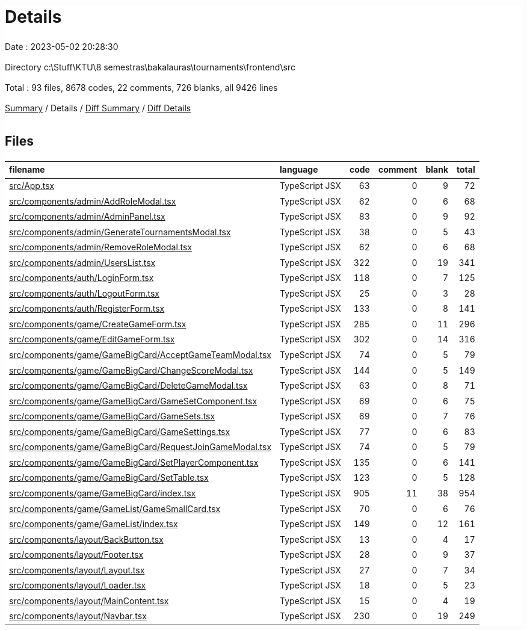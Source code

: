 # Details

Date : 2023-05-02 20:28:30

Directory c:\\Stuff\\KTU\\8 semestras\\bakalauras\\tournaments\\frontend\\src

Total : 93 files,  8678 codes, 22 comments, 726 blanks, all 9426 lines

[Summary](results.md) / Details / [Diff Summary](diff.md) / [Diff Details](diff-details.md)

## Files
| filename | language | code | comment | blank | total |
| :--- | :--- | ---: | ---: | ---: | ---: |
| [src/App.tsx](/src/App.tsx) | TypeScript JSX | 63 | 0 | 9 | 72 |
| [src/components/admin/AddRoleModal.tsx](/src/components/admin/AddRoleModal.tsx) | TypeScript JSX | 62 | 0 | 6 | 68 |
| [src/components/admin/AdminPanel.tsx](/src/components/admin/AdminPanel.tsx) | TypeScript JSX | 83 | 0 | 9 | 92 |
| [src/components/admin/GenerateTournamentsModal.tsx](/src/components/admin/GenerateTournamentsModal.tsx) | TypeScript JSX | 38 | 0 | 5 | 43 |
| [src/components/admin/RemoveRoleModal.tsx](/src/components/admin/RemoveRoleModal.tsx) | TypeScript JSX | 62 | 0 | 6 | 68 |
| [src/components/admin/UsersList.tsx](/src/components/admin/UsersList.tsx) | TypeScript JSX | 322 | 0 | 19 | 341 |
| [src/components/auth/LoginForm.tsx](/src/components/auth/LoginForm.tsx) | TypeScript JSX | 118 | 0 | 7 | 125 |
| [src/components/auth/LogoutForm.tsx](/src/components/auth/LogoutForm.tsx) | TypeScript JSX | 25 | 0 | 3 | 28 |
| [src/components/auth/RegisterForm.tsx](/src/components/auth/RegisterForm.tsx) | TypeScript JSX | 133 | 0 | 8 | 141 |
| [src/components/game/CreateGameForm.tsx](/src/components/game/CreateGameForm.tsx) | TypeScript JSX | 285 | 0 | 11 | 296 |
| [src/components/game/EditGameForm.tsx](/src/components/game/EditGameForm.tsx) | TypeScript JSX | 302 | 0 | 14 | 316 |
| [src/components/game/GameBigCard/AcceptGameTeamModal.tsx](/src/components/game/GameBigCard/AcceptGameTeamModal.tsx) | TypeScript JSX | 74 | 0 | 5 | 79 |
| [src/components/game/GameBigCard/ChangeScoreModal.tsx](/src/components/game/GameBigCard/ChangeScoreModal.tsx) | TypeScript JSX | 144 | 0 | 5 | 149 |
| [src/components/game/GameBigCard/DeleteGameModal.tsx](/src/components/game/GameBigCard/DeleteGameModal.tsx) | TypeScript JSX | 63 | 0 | 8 | 71 |
| [src/components/game/GameBigCard/GameSetComponent.tsx](/src/components/game/GameBigCard/GameSetComponent.tsx) | TypeScript JSX | 69 | 0 | 6 | 75 |
| [src/components/game/GameBigCard/GameSets.tsx](/src/components/game/GameBigCard/GameSets.tsx) | TypeScript JSX | 69 | 0 | 7 | 76 |
| [src/components/game/GameBigCard/GameSettings.tsx](/src/components/game/GameBigCard/GameSettings.tsx) | TypeScript JSX | 77 | 0 | 6 | 83 |
| [src/components/game/GameBigCard/RequestJoinGameModal.tsx](/src/components/game/GameBigCard/RequestJoinGameModal.tsx) | TypeScript JSX | 74 | 0 | 5 | 79 |
| [src/components/game/GameBigCard/SetPlayerComponent.tsx](/src/components/game/GameBigCard/SetPlayerComponent.tsx) | TypeScript JSX | 135 | 0 | 6 | 141 |
| [src/components/game/GameBigCard/SetTable.tsx](/src/components/game/GameBigCard/SetTable.tsx) | TypeScript JSX | 123 | 0 | 5 | 128 |
| [src/components/game/GameBigCard/index.tsx](/src/components/game/GameBigCard/index.tsx) | TypeScript JSX | 905 | 11 | 38 | 954 |
| [src/components/game/GameList/GameSmallCard.tsx](/src/components/game/GameList/GameSmallCard.tsx) | TypeScript JSX | 70 | 0 | 6 | 76 |
| [src/components/game/GameList/index.tsx](/src/components/game/GameList/index.tsx) | TypeScript JSX | 149 | 0 | 12 | 161 |
| [src/components/layout/BackButton.tsx](/src/components/layout/BackButton.tsx) | TypeScript JSX | 13 | 0 | 4 | 17 |
| [src/components/layout/Footer.tsx](/src/components/layout/Footer.tsx) | TypeScript JSX | 28 | 0 | 9 | 37 |
| [src/components/layout/Layout.tsx](/src/components/layout/Layout.tsx) | TypeScript JSX | 27 | 0 | 7 | 34 |
| [src/components/layout/Loader.tsx](/src/components/layout/Loader.tsx) | TypeScript JSX | 18 | 0 | 5 | 23 |
| [src/components/layout/MainContent.tsx](/src/components/layout/MainContent.tsx) | TypeScript JSX | 15 | 0 | 4 | 19 |
| [src/components/layout/Navbar.tsx](/src/components/layout/Navbar.tsx) | TypeScript JSX | 230 | 0 | 19 | 249 |